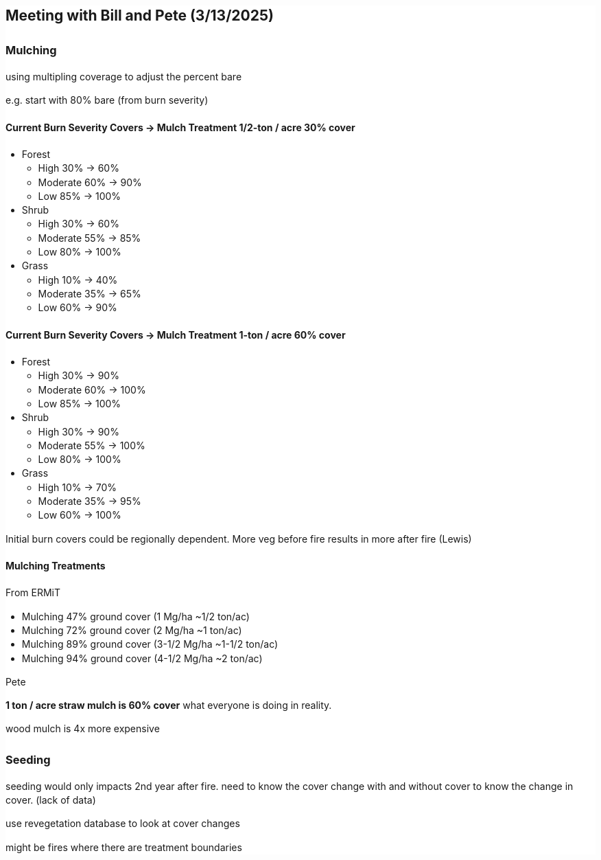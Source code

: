 
## Meeting with Bill and Pete (3/13/2025)

### Mulching
using multipling coverage to adjust the percent bare

e.g. start with 80% bare (from burn severity)

#### Current Burn Severity Covers -> **Mulch Treatment 1/2-ton / acre 30% cover**
- Forest
  - High 30% -> 60%
  - Moderate 60% -> 90% 
  - Low 85% -> 100%
- Shrub
  - High 30% -> 60%
  - Moderate 55% -> 85% 
  - Low 80% -> 100%
- Grass
  - High 10% -> 40% 
  - Moderate 35% -> 65% 
  - Low 60% -> 90%

#### Current Burn Severity Covers -> **Mulch Treatment 1-ton / acre 60% cover**
- Forest
  - High 30% -> 90%
  - Moderate 60% -> 100% 
  - Low 85% -> 100%
- Shrub
  - High 30% -> 90%
  - Moderate 55% -> 100% 
  - Low 80% -> 100%
- Grass
  - High 10% -> 70% 
  - Moderate 35% -> 95% 
  - Low 60% -> 100%

Initial burn covers could be regionally dependent. More veg before fire results in more after fire (Lewis)

#### Mulching Treatments

From ERMiT
- Mulching 47% ground cover (1 Mg/ha ~1/2 ton/ac)
- Mulching 72% ground cover (2 Mg/ha ~1 ton/ac)  
- Mulching 89% ground cover (3-1/2 Mg/ha ~1-1/2 ton/ac)
- Mulching 94% ground cover (4-1/2 Mg/ha ~2 ton/ac)

Pete

**1 ton / acre straw mulch is 60% cover** what everyone is doing in reality.

wood mulch is 4x more expensive


### Seeding

seeding would only impacts 2nd year after fire. need to know the cover change with and without cover to know the change in cover. (lack of data)

use revegetation database to look at cover changes

might be fires where there are treatment boundaries
